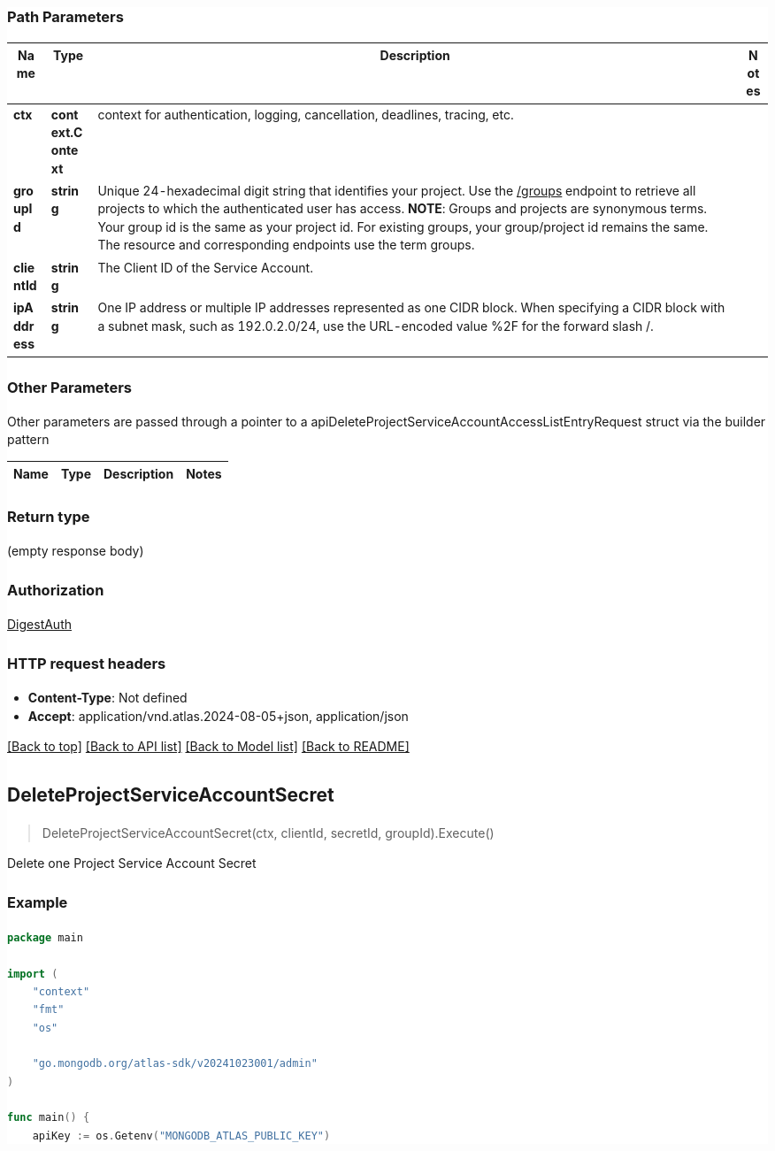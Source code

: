 ### Path Parameters


Name | Type | Description  | Notes
------------- | ------------- | ------------- | -------------
**ctx** | **context.Context** | context for authentication, logging, cancellation, deadlines, tracing, etc.
**groupId** | **string** | Unique 24-hexadecimal digit string that identifies your project. Use the [/groups](#tag/Projects/operation/listProjects) endpoint to retrieve all projects to which the authenticated user has access.  **NOTE**: Groups and projects are synonymous terms. Your group id is the same as your project id. For existing groups, your group/project id remains the same. The resource and corresponding endpoints use the term groups. | 
**clientId** | **string** | The Client ID of the Service Account. | 
**ipAddress** | **string** | One IP address or multiple IP addresses represented as one CIDR block. When specifying a CIDR block with a subnet mask, such as 192.0.2.0/24, use the URL-encoded value %2F for the forward slash /. | 

### Other Parameters

Other parameters are passed through a pointer to a apiDeleteProjectServiceAccountAccessListEntryRequest struct via the builder pattern


Name | Type | Description  | Notes
------------- | ------------- | ------------- | -------------




### Return type

 (empty response body)

### Authorization
[DigestAuth](../README.md#Authentication)

### HTTP request headers

- **Content-Type**: Not defined
- **Accept**: application/vnd.atlas.2024-08-05+json, application/json

[[Back to top]](#) [[Back to API list]](../README.md#documentation-for-api-endpoints)
[[Back to Model list]](../README.md#documentation-for-models)
[[Back to README]](../README.md)


## DeleteProjectServiceAccountSecret

> DeleteProjectServiceAccountSecret(ctx, clientId, secretId, groupId).Execute()

Delete one Project Service Account Secret


### Example

```go
package main

import (
    "context"
    "fmt"
    "os"

    "go.mongodb.org/atlas-sdk/v20241023001/admin"
)

func main() {
    apiKey := os.Getenv("MONGODB_ATLAS_PUBLIC_KEY")
```